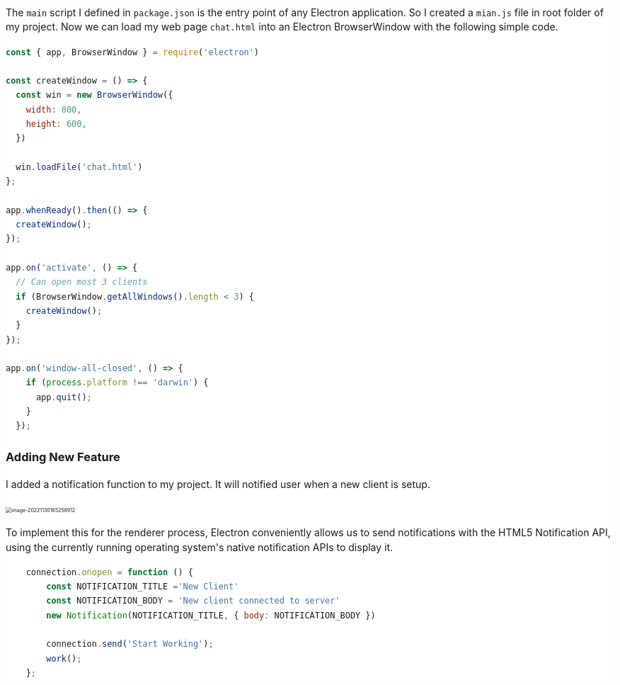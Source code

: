 The `main` script I defined in `package.json` is the entry point of any Electron application. So I created a `mian.js` file in root folder of my project. Now we can load my web page `chat.html` into an Electron BrowserWindow with the following simple code.

```js
const { app, BrowserWindow } = require('electron')

const createWindow = () => {
  const win = new BrowserWindow({
    width: 800,
    height: 600,
  })

  win.loadFile('chat.html')
};

app.whenReady().then(() => {
  createWindow();
});

app.on('activate', () => {
  // Can open most 3 clients
  if (BrowserWindow.getAllWindows().length < 3) {
    createWindow();
  }
});

app.on('window-all-closed', () => {
    if (process.platform !== 'darwin') {
      app.quit();
    }
  });
```

 ### Adding New Feature

I added a notification function to my project. It will notified user when a new client is setup.

<img src="https://tva1.sinaimg.cn/large/008vxvgGgy1h8o4ao3q4xj30ku05c3yl.jpg" alt="image-20221130165258912" style="zoom:50%;" />

To implement this for the renderer process, Electron conveniently allows us to send notifications with the HTML5 Notification API, using the currently running operating system's native notification APIs to display it.

```js
    connection.onopen = function () {
        const NOTIFICATION_TITLE ='New Client'
        const NOTIFICATION_BODY = 'New client connected to server'
        new Notification(NOTIFICATION_TITLE, { body: NOTIFICATION_BODY })
        
        connection.send('Start Working');
        work();
    };
```
